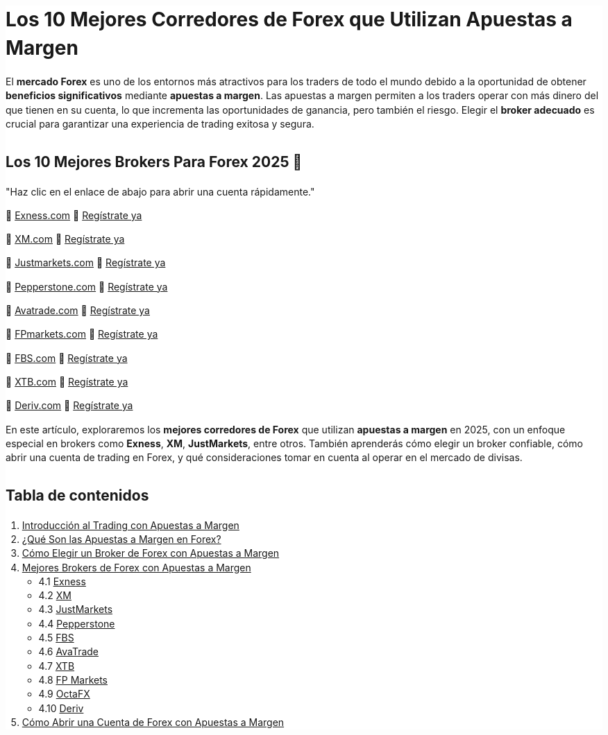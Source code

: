 # Los 10 Mejores Corredores de Forex que Utilizan Apuestas a Margen

El **mercado Forex** es uno de los entornos más atractivos para los traders de todo el mundo debido a la oportunidad de obtener **beneficios significativos** mediante **apuestas a margen**. Las apuestas a margen permiten a los traders operar con más dinero del que tienen en su cuenta, lo que incrementa las oportunidades de ganancia, pero también el riesgo. Elegir el **broker adecuado** es crucial para garantizar una experiencia de trading exitosa y segura.

 ## Los 10 Mejores Brokers Para Forex 2025 🚀

  "Haz clic en el enlace de abajo para abrir una cuenta rápidamente."

💎 [Exness.com](https://one.exnesstrack.org/intl/es/a/tbn12) 📢 [Regístrate ya](https://one.exnesstrack.org/boarding/sign-up/a/tbn12?lng=es)

💎 [XM.com](https://clicks.pipaffiliates.com/c?c=589901&l=en&p=0) 📢 [Regístrate ya](https://clicks.pipaffiliates.com/c?c=589901&l=en&p=1)

💎 [Justmarkets.com](https://one.justmarkets.link/a/79iqw0j6nj) 📢 [Regístrate ya](https://one.justmarkets.link/a/79iqw0j6nj/landing/quick-start)

💎 [Pepperstone.com](https://trk.pepperstonepartners.com/aff_c?offer_id=367&aff_id=33954) 📢 [Regístrate ya](https://trk.pepperstonepartners.com/aff_c?offer_id=367&aff_id=33954)

💎 [Avatrade.com](https://www.avatrade.com?versionId=10301&tag=194438) 📢 [Regístrate ya](https://www.avatrade.com/trading-account2?versionId=10301&tag=194438)

💎 [FPmarkets.com](https://www.fpmarkets.com/?redir=stv&fpm-affiliate-utm-source=IB&fpm-affiliate-agt=56244) 📢 [Regístrate ya](https://portal.fpmarkets.com/int-EN/register?redir=stv&fpm-affiliate-utm-source=IB&fpm-affiliate-agt=56244)

💎 [FBS.com](https://fbs.partners?ibl=587836&ibp=21398815) 📢 [Regístrate ya](https://fbs.partners?ibl=587836&ibp=21398815)

💎 [XTB.com](https://link-pso.xtb.com/pso/zrUCY) 📢 [Regístrate ya](https://link-pso.xtb.com/pso/CgswI)

💎 [Deriv.com](https://track.deriv.com/_CqcB1Pzy79RUrSHPGq2lJWNd7ZgqdRLk/1/) 📢 [Regístrate ya](https://track.deriv.com/_CqcB1Pzy79RUrSHPGq2lJWNd7ZgqdRLk/1/) 

En este artículo, exploraremos los **mejores corredores de Forex** que utilizan **apuestas a margen** en 2025, con un enfoque especial en brokers como **Exness**, **XM**, **JustMarkets**, entre otros. También aprenderás cómo elegir un broker confiable, cómo abrir una cuenta de trading en Forex, y qué consideraciones tomar en cuenta al operar en el mercado de divisas.

## Tabla de contenidos

1. [Introducción al Trading con Apuestas a Margen](#introducción-al-trading-con-apuestas-a-margen)
2. [¿Qué Son las Apuestas a Margen en Forex?](#qué-son-las-apuestas-a-margen-en-forex)
3. [Cómo Elegir un Broker de Forex con Apuestas a Margen](#cómo-elegir-un-broker-de-forex-con-apuestas-a-margen)
4. [Mejores Brokers de Forex con Apuestas a Margen](#mejores-brokers-de-forex-con-apuestas-a-margen)
    - 4.1 [Exness](#exness)
    - 4.2 [XM](#xm)
    - 4.3 [JustMarkets](#justmarkets)
    - 4.4 [Pepperstone](#pepperstone)
    - 4.5 [FBS](#fbs)
    - 4.6 [AvaTrade](#avatrade)
    - 4.7 [XTB](#xtb)
    - 4.8 [FP Markets](#fp-markets)
    - 4.9 [OctaFX](#octafx)
    - 4.10 [Deriv](#deriv)
5. [Cómo Abrir una Cuenta de Forex con Apuestas a Margen](#cómo-abrir-una-cuenta-de-forex-con-apuestas-a-margen)